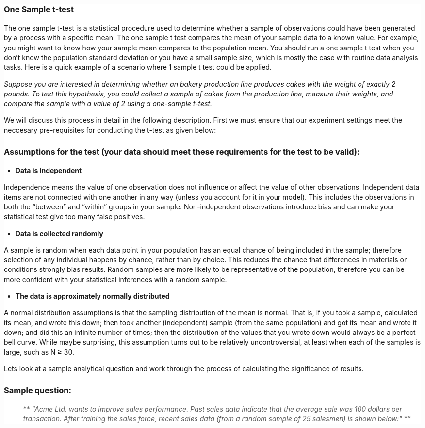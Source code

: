 

### One Sample t-test

The one sample t-test is a statistical procedure used to determine whether a sample of observations could have been generated by a process with a specific mean. The one sample t test compares the mean of your sample data to a known value. For example, you might want to know how your sample mean compares to the population mean. You should run a one sample t test when you don’t know the population standard deviation or you have a small sample size, which is mostly the case with routine data analysis tasks. Here is a quick example of a scenario where 1 sample t test could be applied. 

*Suppose you are interested in determining whether an bakery production line produces cakes with the weight of exactly 2 pounds. To test this hypothesis, you could collect a sample of cakes from the production line, measure their weights, and compare the sample with a value of 2 using a one-sample t-test.* 

We will discuss this process in detail in the following description. First we must ensure that our experiment settings meet the neccesary pre-requisites for conducting the t-test as given below:

### Assumptions for the test (your data should meet these requirements for the test to be valid):

* **Data is independent**

Independence means the value of one observation does not influence or affect the value of other observations. Independent data items are not connected with one another in any way (unless you account for it in your model). This includes the observations in both the “between” and “within” groups in your sample. Non-independent observations introduce bias and can make your statistical test give too many false positives.  

* **Data is collected randomly** 

A sample is random when each data point in your population has an equal chance of being included in the sample; therefore selection of any individual happens by chance, rather than by choice. This reduces the chance that differences in materials or conditions strongly bias results. Random samples are more likely to be representative of the population; therefore you can be more confident with your statistical inferences with a random sample. 

* **The data is approximately normally distributed**

A normal distribution assumptions is that the sampling distribution of the mean is normal. That is, if you took a sample, calculated its mean, and wrote this down; then took another (independent) sample (from the same population) and got its mean and wrote it down; and did this an infinite number of times; then the distribution of the values that you wrote down would always be a perfect bell curve. While maybe surprising, this assumption turns out to be relatively uncontroversial, at least when each of the samples is large, such as N ≥ 30. 

Lets look at a sample analytical question and work through the process of calculating the significance of results. 

### Sample question: 

>** *"Acme Ltd. wants to improve sales performance. Past sales data indicate that the average sale was 100 dollars per transaction. After training the sales force, recent sales data (from a random sample of 25 salesmen) is shown below:"* **
